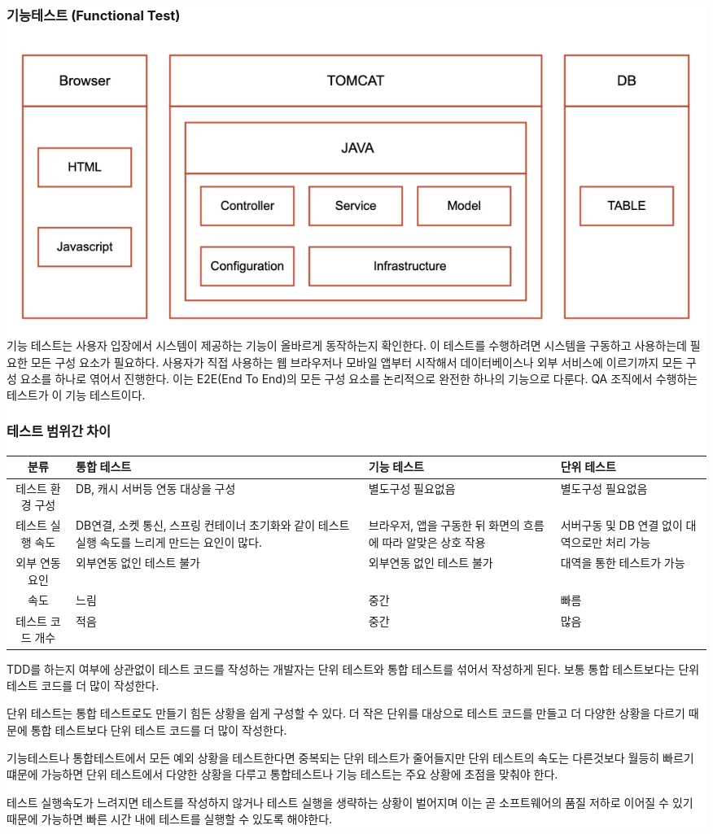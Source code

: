 ### 기능테스트 (Functional Test)
![기능 테스트](../asset/Test/tdd/tdd-testarea-03.png)
기능 테스트는 사용자 입장에서 시스템이 제공하는 기능이 올바르게 동작하는지 확인한다.
이 테스트를 수행하려면 시스템을 구동하고 사용하는데 필요한 모든 구성 요소가 필요하다.
사용자가 직접 사용하는 웹 브라우저나 모바일 앱부터 시작해서 데이터베이스나 외부 서비스에 이르기까지 모든 구성 요소를 하나로 엮어서 진행한다.
이는 E2E(End To End)의 모든 구성 요소를 논리적으로 완전한 하나의 기능으로 다룬다.
QA 조직에서 수행하는 테스트가 이 기능 테스트이다.

### 테스트 범위간 차이
|분류|통합 테스트|기능 테스트|단위 테스트|
|:-:|:-|:-|:-|
|테스트 환경 구성|DB, 캐시 서버등 연동 대상을 구성|별도구성 필요없음|별도구성 필요없음|
|테스트 실행 속도|DB연결, 소켓 통신, 스프링 컨테이너 초기화와 같이 테스트실행 속도를 느리게 만드는 요인이 많다.|브라우저, 앱을 구동한 뒤 화면의 흐름에 따라 알맞은 상호 작용|서버구동 및 DB 연결 없이 대역으로만 처리 가능|
|외부 연동 요인|외부연동 없인 테스트 불가|외부연동 없인 테스트 불가|대역을 통한 테스트가 가능|
|속도|느림|중간|빠름|
|테스트 코드 개수|적음|중간|많음|

TDD를 하는지 여부에 상관없이 테스트 코드를 작성하는 개발자는 단위 테스트와 통합 테스트를 섞어서 작성하게 된다.
보통 통합 테스트보다는 단위 테스트 코드를 더 많이 작성한다.

단위 테스트는 통합 테스트로도 만들기 힘든 상황을 쉽게 구성할 수 있다.
더 작은 단위를 대상으로 테스트 코드를 만들고 더 다양한 상황을 다르기 때문에 통합 테스트보다 단위 테스트 코드를 더 많이 작성한다.

기능테스트나 통합테스트에서 모든 예외 상황을 테스트한다면 중복되는 단위 테스트가 줄어들지만 단위 테스트의 속도는 다른것보다 월등히 빠르기 떄문에 가능하면 단위 테스트에서 다양한 상황을 다루고 통합테스트나 기능 테스트는 주요 상황에 초점을 맞춰야 한다.

테스트 실행속도가 느려지면 테스트를 작성하지 않거나 테스트 실행을 생략하는 상황이 벌어지며 이는 곧 소프트웨어의 품질 저하로 이어질 수 있기 때문에 가능하면 빠른 시간 내에 테스트를 실행할 수 있도록 해야한다.
